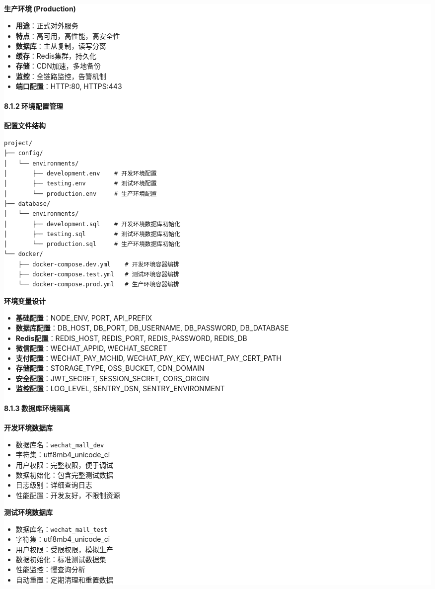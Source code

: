 **生产环境 (Production)**
- **用途**：正式对外服务
- **特点**：高可用，高性能，高安全性
- **数据库**：主从复制，读写分离
- **缓存**：Redis集群，持久化
- **存储**：CDN加速，多地备份
- **监控**：全链路监控，告警机制
- **端口配置**：HTTP:80, HTTPS:443

#### 8.1.2 环境配置管理

**配置文件结构**
```
project/
├── config/
│   └── environments/
│       ├── development.env    # 开发环境配置
│       ├── testing.env        # 测试环境配置
│       └── production.env     # 生产环境配置
├── database/
│   └── environments/
│       ├── development.sql    # 开发环境数据库初始化
│       ├── testing.sql        # 测试环境数据库初始化
│       └── production.sql     # 生产环境数据库初始化
└── docker/
    ├── docker-compose.dev.yml    # 开发环境容器编排
    ├── docker-compose.test.yml   # 测试环境容器编排
    └── docker-compose.prod.yml   # 生产环境容器编排
```

**环境变量设计**
- **基础配置**：NODE_ENV, PORT, API_PREFIX
- **数据库配置**：DB_HOST, DB_PORT, DB_USERNAME, DB_PASSWORD, DB_DATABASE
- **Redis配置**：REDIS_HOST, REDIS_PORT, REDIS_PASSWORD, REDIS_DB
- **微信配置**：WECHAT_APPID, WECHAT_SECRET
- **支付配置**：WECHAT_PAY_MCHID, WECHAT_PAY_KEY, WECHAT_PAY_CERT_PATH
- **存储配置**：STORAGE_TYPE, OSS_BUCKET, CDN_DOMAIN
- **安全配置**：JWT_SECRET, SESSION_SECRET, CORS_ORIGIN
- **监控配置**：LOG_LEVEL, SENTRY_DSN, SENTRY_ENVIRONMENT

#### 8.1.3 数据库环境隔离

**开发环境数据库**
- 数据库名：`wechat_mall_dev`
- 字符集：utf8mb4_unicode_ci
- 用户权限：完整权限，便于调试
- 数据初始化：包含完整测试数据
- 日志级别：详细查询日志
- 性能配置：开发友好，不限制资源

**测试环境数据库**
- 数据库名：`wechat_mall_test`
- 字符集：utf8mb4_unicode_ci
- 用户权限：受限权限，模拟生产
- 数据初始化：标准测试数据集
- 性能监控：慢查询分析
- 自动重置：定期清理和重置数据
